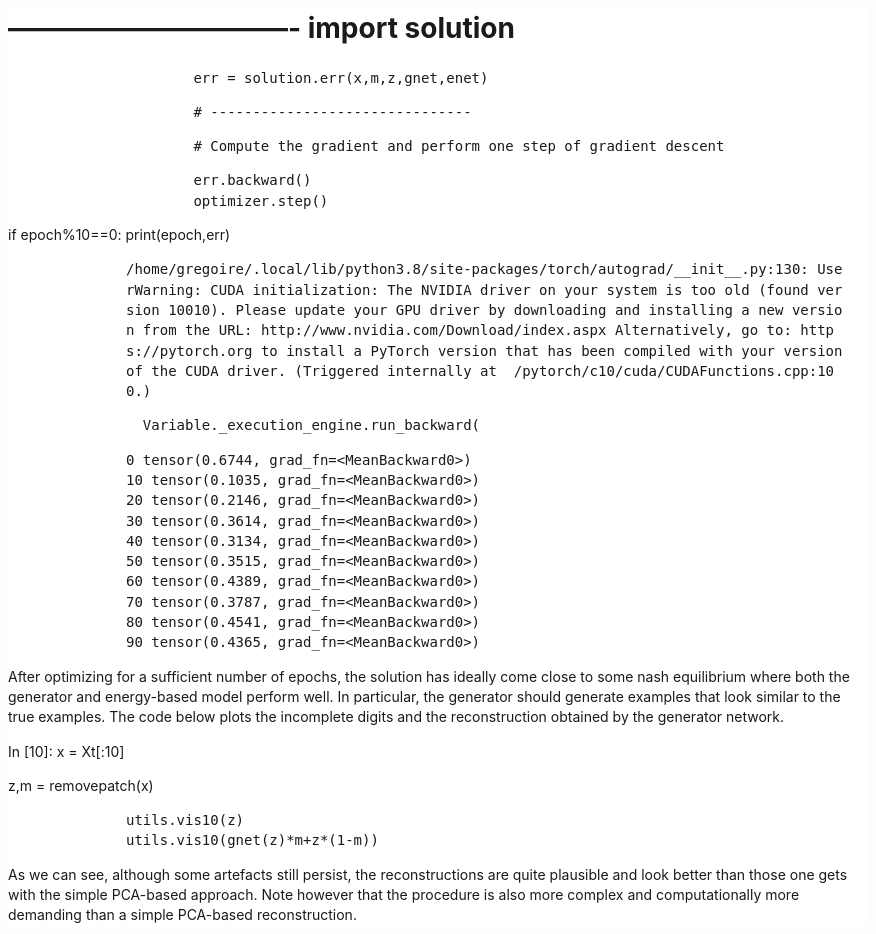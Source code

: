 # ——————————- import solution

<pre>                      err = solution.err(x,m,z,gnet,enet)
</pre>
<pre>                      # -------------------------------
</pre>
<pre>                      # Compute the gradient and perform one step of gradient descent
</pre>
<pre>                      err.backward()
                      optimizer.step()
</pre>
if epoch%10==0: print(epoch,err)

<pre>              /home/gregoire/.local/lib/python3.8/site-packages/torch/autograd/__init__.py:130: Use
              rWarning: CUDA initialization: The NVIDIA driver on your system is too old (found ver
              sion 10010). Please update your GPU driver by downloading and installing a new versio
              n from the URL: http://www.nvidia.com/Download/index.aspx Alternatively, go to: http
              s://pytorch.org to install a PyTorch version that has been compiled with your version
              of the CUDA driver. (Triggered internally at  /pytorch/c10/cuda/CUDAFunctions.cpp:10
              0.)
</pre>
<pre>                Variable._execution_engine.run_backward(
</pre>
<pre>              0 tensor(0.6744, grad_fn=&lt;MeanBackward0&gt;)
              10 tensor(0.1035, grad_fn=&lt;MeanBackward0&gt;)
              20 tensor(0.2146, grad_fn=&lt;MeanBackward0&gt;)
              30 tensor(0.3614, grad_fn=&lt;MeanBackward0&gt;)
              40 tensor(0.3134, grad_fn=&lt;MeanBackward0&gt;)
              50 tensor(0.3515, grad_fn=&lt;MeanBackward0&gt;)
              60 tensor(0.4389, grad_fn=&lt;MeanBackward0&gt;)
              70 tensor(0.3787, grad_fn=&lt;MeanBackward0&gt;)
              80 tensor(0.4541, grad_fn=&lt;MeanBackward0&gt;)
              90 tensor(0.4365, grad_fn=&lt;MeanBackward0&gt;)
</pre>
After optimizing for a sufficient number of epochs, the solution has ideally come close to some nash equilibrium where both the generator and energy-based model perform well. In particular, the generator should generate examples that look similar to the true examples. The code below plots the incomplete digits and the reconstruction obtained by the generator network.

In [10]: x = Xt[:10]

z,m = removepatch(x)

<pre>              utils.vis10(z)
              utils.vis10(gnet(z)*m+z*(1-m))
</pre>
</div>
</div>
</div>
<div class="page" title="Page 7">
<div class="section">
<div class="layoutArea">
<div class="column">
As we can see, although some artefacts still persist, the reconstructions are quite plausible and look better than those one gets with the simple PCA-based approach. Note however that the procedure is also more complex and computationally more demanding than a simple PCA-based reconstruction.

</div>
</div>
</div>
</div>
<div class="page" title="Page 8"></div>
<div class="page" title="Page 9"></div>

